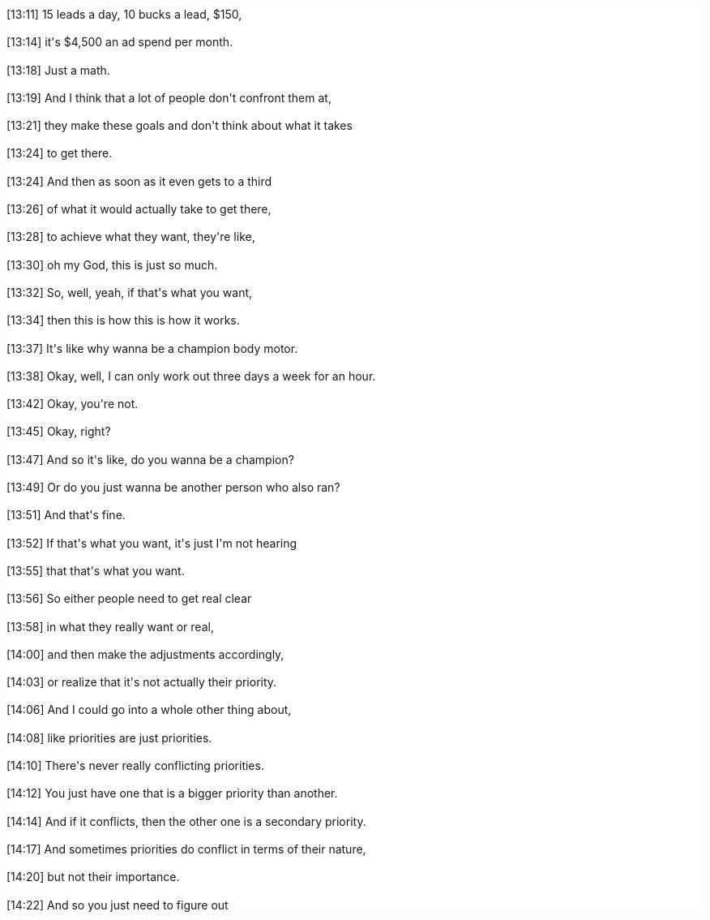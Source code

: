 [13:11] 15 leads a day, 10 bucks a lead, $150,

[13:14] it's $4,500 an ad spend per month.

[13:18] Just a math.

[13:19] And I think that a lot of people don't confront them at,

[13:21] they make these goals and don't think about what it takes

[13:24] to get there.

[13:24] And then as soon as it even gets to a third

[13:26] of what it would actually take to get there,

[13:28] to achieve what they want, they're like,

[13:30] oh my God, this is just so much.

[13:32] So, well, yeah, if that's what you want,

[13:34] then this is how this is how it works.

[13:37] It's like why wanna be a champion body motor.

[13:38] Okay, well, I can only work out three days a week for an hour.

[13:42] Okay, you're not.

[13:45] Okay, right?

[13:47] And so it's like, do you wanna be a champion?

[13:49] Or do you just wanna be another person who also ran?

[13:51] And that's fine.

[13:52] If that's what you want, it's just I'm not hearing

[13:55] that that's what you want.

[13:56] So either people need to get real clear

[13:58] in what they really want or real,

[14:00] and then make the adjustments accordingly,

[14:03] or realize that it's not actually their priority.

[14:06] And I could go into a whole other thing about,

[14:08] like priorities are just priorities.

[14:10] There's never really conflicting priorities.

[14:12] You just have one that is a bigger priority than another.

[14:14] And if it conflicts, then the other one is a secondary priority.

[14:17] And sometimes priorities do conflict in terms of their nature,

[14:20] but not their importance.

[14:22] And so you just need to figure out
